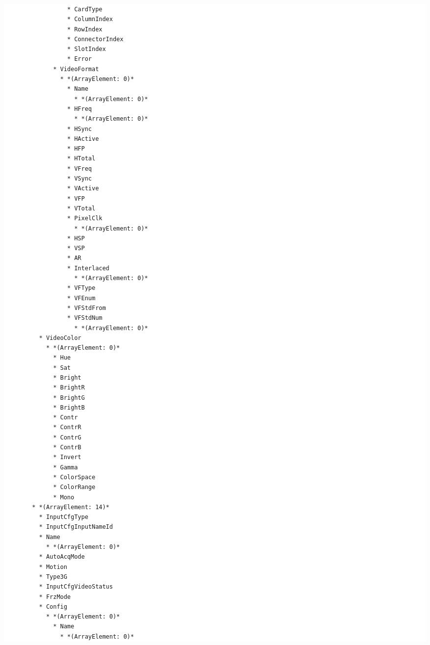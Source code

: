                       * CardType
                      * ColumnIndex
                      * RowIndex
                      * ConnectorIndex
                      * SlotIndex
                      * Error
                  * VideoFormat
                    * *(ArrayElement: 0)*
                      * Name
                        * *(ArrayElement: 0)*
                      * HFreq
                        * *(ArrayElement: 0)*
                      * HSync
                      * HActive
                      * HFP
                      * HTotal
                      * VFreq
                      * VSync
                      * VActive
                      * VFP
                      * VTotal
                      * PixelClk
                        * *(ArrayElement: 0)*
                      * HSP
                      * VSP
                      * AR
                      * Interlaced
                        * *(ArrayElement: 0)*
                      * VFType
                      * VFEnum
                      * VFStdFrom
                      * VFStdNum
                        * *(ArrayElement: 0)*
              * VideoColor
                * *(ArrayElement: 0)*
                  * Hue
                  * Sat
                  * Bright
                  * BrightR
                  * BrightG
                  * BrightB
                  * Contr
                  * ContrR
                  * ContrG
                  * ContrB
                  * Invert
                  * Gamma
                  * ColorSpace
                  * ColorRange
                  * Mono
            * *(ArrayElement: 14)*
              * InputCfgType
              * InputCfgInputNameId
              * Name
                * *(ArrayElement: 0)*
              * AutoAcqMode
              * Motion
              * Type3G
              * InputCfgVideoStatus
              * FrzMode
              * Config
                * *(ArrayElement: 0)*
                  * Name
                    * *(ArrayElement: 0)*